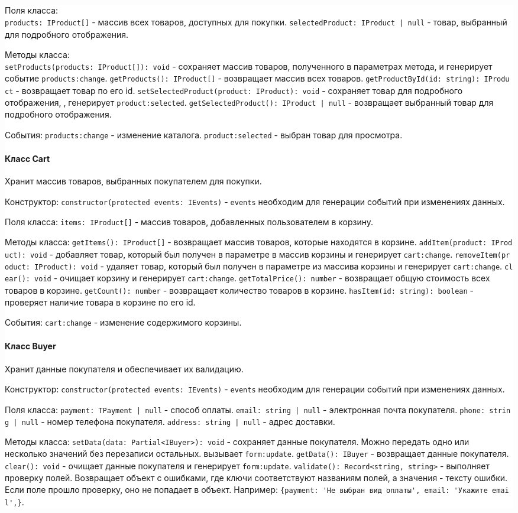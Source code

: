 Поля класса:  
`products: IProduct[]` - массив всех товаров, доступных для покупки. 
`selectedProduct: IProduct | null` - товар, выбранный для подробного отображения.

Методы класса:  
`setProducts(products: IProduct[]): void` - сохраняет массив товаров, полученного в параметрах метода, и генерирует событие `products:change`. 
`getProducts(): IProduct[]` - возвращает массив всех товаров. 
`getProductById(id: string): IProduct` - возвращает товар по его id. 
`setSelectedProduct(product: IProduct): void` - сохраняет товар для подробного отображения, , генерирует `product:selected`. 
`getSelectedProduct(): IProduct | null` - возвращает выбранный товар для подробного отображения.

События:
`products:change` - изменение каталога.
`product:selected` - выбран товар для просмотра.

#### Класс Cart
Хранит массив товаров, выбранных покупателем для покупки.

Конструктор:
`constructor(protected events: IEvents)` - `events` необходим для генерации событий при изменениях данных.

Поля класса:
`items: IProduct[]` - массив товаров, добавленных пользователем в корзину.

Методы класса:
`getItems(): IProduct[]` - возвращает массив товаров, которые находятся в корзине. 
`addItem(product: IProduct): void` - добавляет товар, который был получен в параметре в массив корзины и генерирует `cart:change`. 
`removeItem(product: IProduct): void` - удаляет товар, который был получен в параметре из массива корзины и генерирует `cart:change`. 
`clear(): void` - очищает корзину и генерирует `cart:change`. 
`getTotalPrice(): number` - возвращает общую стоимость всех товаров в корзине. 
`getCount(): number` - возвращает количество товаров в корзине. 
`hasItem(id: string): boolean` - проверяет наличие товара в корзине по его id.

События:
`cart:change` - изменение содержимого корзины.

#### Класс Buyer
Хранит данные покупателя и обеспечивает их валидацию.

Конструктор:
`constructor(protected events: IEvents)` - `events` необходим для генерации событий при изменениях данных.

Поля класса:
`payment: TPayment | null` - способ оплаты. 
`email: string | null` - электронная почта покупателя. 
`phone: string | null` - номер телефона покупателя. 
`address: string | null` - адрес доставки.

Методы класса:
`setData(data: Partial<IBuyer>): void` - сохраняет данные покупателя. Можно передать одно или несколько значений без перезаписи остальных. вызывает `form:update`. 
`getData(): IBuyer` - возвращает данные покупателя. 
`clear(): void` - очищает данные покупателя и генерирует `form:update`. 
`validate(): Record<string, string>` - выполняет проверку полей. Возвращает объект с ошибками, где ключи соответствуют названиям полей, а значения - тексту ошибки. Если поле прошло проверку, оно не попадает в объект. Например: `{payment: 'Не выбран вид оплаты', email: 'Укажите email',}`.
